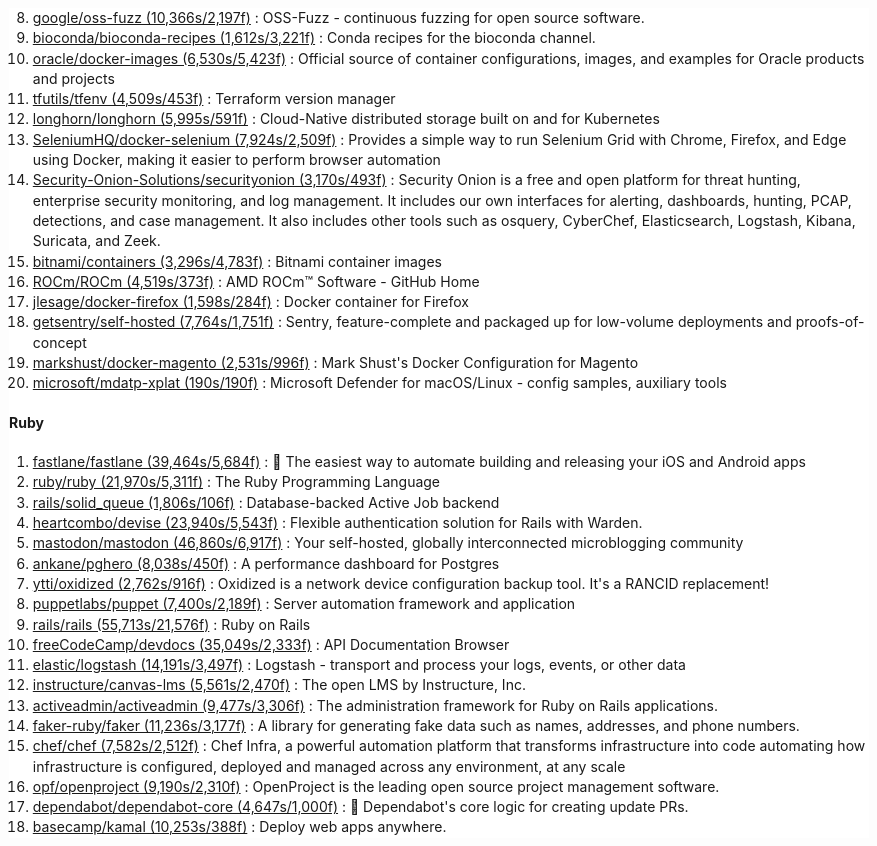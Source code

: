 8. [google/oss-fuzz (10,366s/2,197f)](https://github.com/google/oss-fuzz) : OSS-Fuzz - continuous fuzzing for open source software.
9. [bioconda/bioconda-recipes (1,612s/3,221f)](https://github.com/bioconda/bioconda-recipes) : Conda recipes for the bioconda channel.
10. [oracle/docker-images (6,530s/5,423f)](https://github.com/oracle/docker-images) : Official source of container configurations, images, and examples for Oracle products and projects
11. [tfutils/tfenv (4,509s/453f)](https://github.com/tfutils/tfenv) : Terraform version manager
12. [longhorn/longhorn (5,995s/591f)](https://github.com/longhorn/longhorn) : Cloud-Native distributed storage built on and for Kubernetes
13. [SeleniumHQ/docker-selenium (7,924s/2,509f)](https://github.com/SeleniumHQ/docker-selenium) : Provides a simple way to run Selenium Grid with Chrome, Firefox, and Edge using Docker, making it easier to perform browser automation
14. [Security-Onion-Solutions/securityonion (3,170s/493f)](https://github.com/Security-Onion-Solutions/securityonion) : Security Onion is a free and open platform for threat hunting, enterprise security monitoring, and log management. It includes our own interfaces for alerting, dashboards, hunting, PCAP, detections, and case management. It also includes other tools such as osquery, CyberChef, Elasticsearch, Logstash, Kibana, Suricata, and Zeek.
15. [bitnami/containers (3,296s/4,783f)](https://github.com/bitnami/containers) : Bitnami container images
16. [ROCm/ROCm (4,519s/373f)](https://github.com/ROCm/ROCm) : AMD ROCm™ Software - GitHub Home
17. [jlesage/docker-firefox (1,598s/284f)](https://github.com/jlesage/docker-firefox) : Docker container for Firefox
18. [getsentry/self-hosted (7,764s/1,751f)](https://github.com/getsentry/self-hosted) : Sentry, feature-complete and packaged up for low-volume deployments and proofs-of-concept
19. [markshust/docker-magento (2,531s/996f)](https://github.com/markshust/docker-magento) : Mark Shust's Docker Configuration for Magento
20. [microsoft/mdatp-xplat (190s/190f)](https://github.com/microsoft/mdatp-xplat) : Microsoft Defender for macOS/Linux - config samples, auxiliary tools

#### Ruby
1. [fastlane/fastlane (39,464s/5,684f)](https://github.com/fastlane/fastlane) : 🚀 The easiest way to automate building and releasing your iOS and Android apps
2. [ruby/ruby (21,970s/5,311f)](https://github.com/ruby/ruby) : The Ruby Programming Language
3. [rails/solid_queue (1,806s/106f)](https://github.com/rails/solid_queue) : Database-backed Active Job backend
4. [heartcombo/devise (23,940s/5,543f)](https://github.com/heartcombo/devise) : Flexible authentication solution for Rails with Warden.
5. [mastodon/mastodon (46,860s/6,917f)](https://github.com/mastodon/mastodon) : Your self-hosted, globally interconnected microblogging community
6. [ankane/pghero (8,038s/450f)](https://github.com/ankane/pghero) : A performance dashboard for Postgres
7. [ytti/oxidized (2,762s/916f)](https://github.com/ytti/oxidized) : Oxidized is a network device configuration backup tool. It's a RANCID replacement!
8. [puppetlabs/puppet (7,400s/2,189f)](https://github.com/puppetlabs/puppet) : Server automation framework and application
9. [rails/rails (55,713s/21,576f)](https://github.com/rails/rails) : Ruby on Rails
10. [freeCodeCamp/devdocs (35,049s/2,333f)](https://github.com/freeCodeCamp/devdocs) : API Documentation Browser
11. [elastic/logstash (14,191s/3,497f)](https://github.com/elastic/logstash) : Logstash - transport and process your logs, events, or other data
12. [instructure/canvas-lms (5,561s/2,470f)](https://github.com/instructure/canvas-lms) : The open LMS by Instructure, Inc.
13. [activeadmin/activeadmin (9,477s/3,306f)](https://github.com/activeadmin/activeadmin) : The administration framework for Ruby on Rails applications.
14. [faker-ruby/faker (11,236s/3,177f)](https://github.com/faker-ruby/faker) : A library for generating fake data such as names, addresses, and phone numbers.
15. [chef/chef (7,582s/2,512f)](https://github.com/chef/chef) : Chef Infra, a powerful automation platform that transforms infrastructure into code automating how infrastructure is configured, deployed and managed across any environment, at any scale
16. [opf/openproject (9,190s/2,310f)](https://github.com/opf/openproject) : OpenProject is the leading open source project management software.
17. [dependabot/dependabot-core (4,647s/1,000f)](https://github.com/dependabot/dependabot-core) : 🤖 Dependabot's core logic for creating update PRs.
18. [basecamp/kamal (10,253s/388f)](https://github.com/basecamp/kamal) : Deploy web apps anywhere.